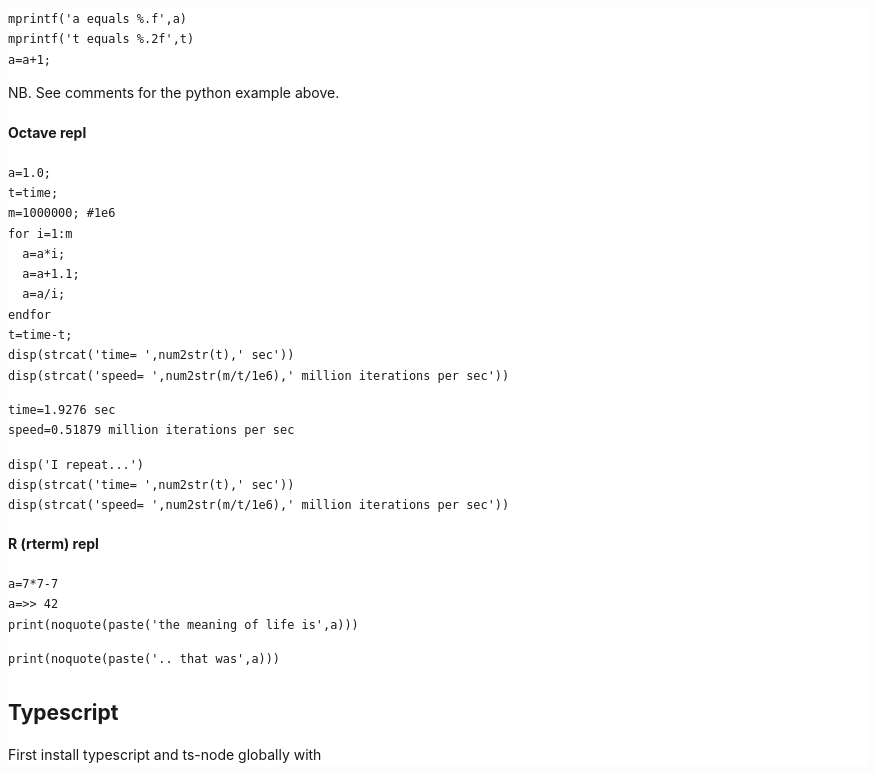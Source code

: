 ```js:scilabcli:
mprintf('a equals %.f',a)
mprintf('t equals %.2f',t)
a=a+1;
```
NB. See comments for the python example above.

#### Octave repl

```python:octave:restart
a=1.0;
t=time;
m=1000000; #1e6
for i=1:m
  a=a*i;
  a=a+1.1;
  a=a/i;
endfor
t=time-t;
disp(strcat('time= ',num2str(t),' sec'))
disp(strcat('speed= ',num2str(m/t/1e6),' million iterations per sec'))
```
```output
time=1.9276 sec
speed=0.51879 million iterations per sec
```

```python:octave:
disp('I repeat...')
disp(strcat('time= ',num2str(t),' sec'))
disp(strcat('speed= ',num2str(m/t/1e6),' million iterations per sec'))
```

#### R (rterm) repl

```r::restart
a=7*7-7
a=>> 42 
print(noquote(paste('the meaning of life is',a)))
```
```r::
print(noquote(paste('.. that was',a)))
```

## Typescript

First install typescript and ts-node globally with
